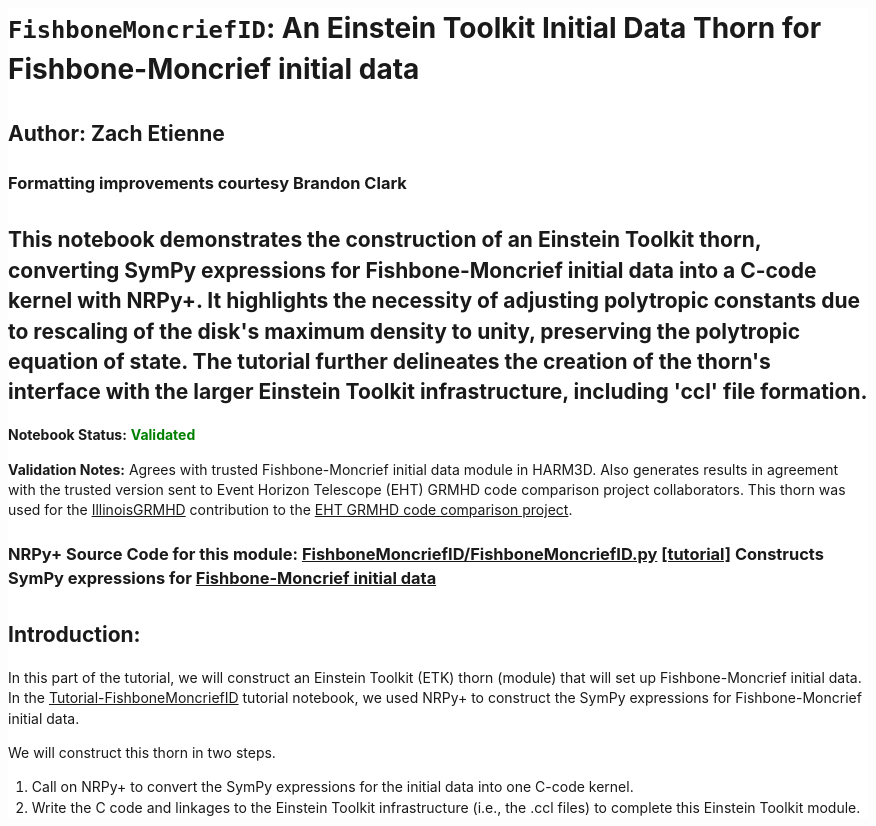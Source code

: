 <script async src="https://www.googletagmanager.com/gtag/js?id=UA-59152712-8"></script>
<script>
  window.dataLayer = window.dataLayer || [];
  function gtag(){dataLayer.push(arguments);}
  gtag('js', new Date());

  gtag('config', 'UA-59152712-8');
</script>

# `FishboneMoncriefID`: An Einstein Toolkit Initial Data Thorn for Fishbone-Moncrief initial data

## Author: Zach Etienne
### Formatting improvements courtesy Brandon Clark

## This notebook demonstrates the construction of an Einstein Toolkit thorn, converting SymPy expressions for Fishbone-Moncrief initial data into a C-code kernel with NRPy+. It highlights the necessity of adjusting polytropic constants due to rescaling of the disk's maximum density to unity, preserving the polytropic equation of state. The tutorial further delineates the creation of the thorn's interface with the larger Einstein Toolkit infrastructure, including 'ccl' file formation.

**Notebook Status:** <font color='green'><b> Validated </b></font>

**Validation Notes:** Agrees with trusted Fishbone-Moncrief initial data module in HARM3D. Also generates results in agreement with the trusted version sent to Event Horizon Telescope (EHT) GRMHD code comparison project collaborators. This thorn was used for the [IllinoisGRMHD](http://illinoisgrmhd.net) contribution to the [EHT GRMHD code comparison project](https://arxiv.org/abs/1904.04923).

### NRPy+ Source Code for this module: [FishboneMoncriefID/FishboneMoncriefID.py](../edit/FishboneMoncriefID/FishboneMoncriefID.py) [\[tutorial\]](Tutorial-FishboneMoncriefID.ipynb) Constructs SymPy expressions for [Fishbone-Moncrief initial data](Tutorial-FishboneMoncriefID.ipynb)

## Introduction:
In this part of the tutorial, we will construct an Einstein Toolkit (ETK) thorn (module) that will set up Fishbone-Moncrief initial data. In the [Tutorial-FishboneMoncriefID](Tutorial-FishboneMoncriefID.ipynb) tutorial notebook, we used NRPy+ to construct the SymPy expressions for Fishbone-Moncrief initial data. 

We will construct this thorn in two steps.

1. Call on NRPy+ to convert the SymPy expressions for the initial data into one C-code kernel.
1. Write the C code and linkages to the Einstein Toolkit infrastructure (i.e., the .ccl files) to complete this Einstein Toolkit module.
